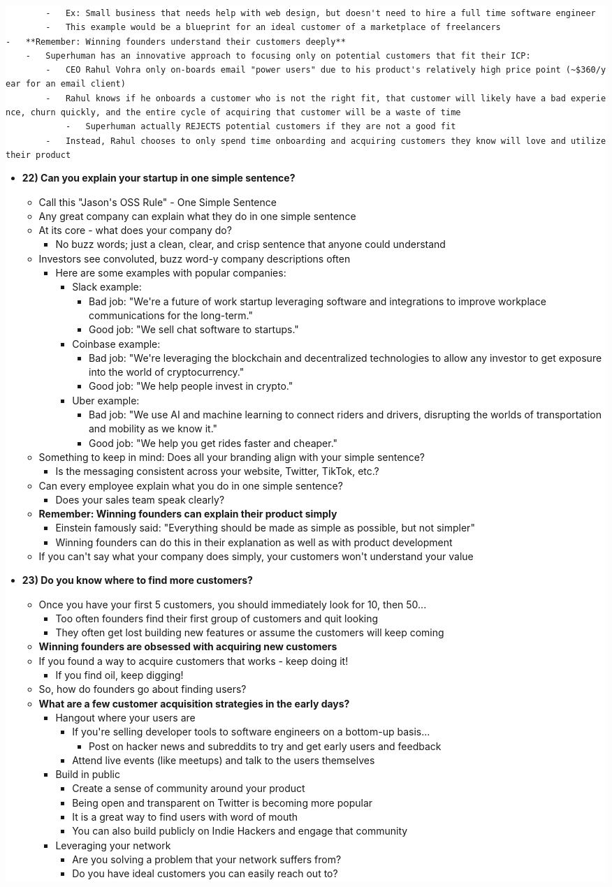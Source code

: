             -   Ex: Small business that needs help with web design, but doesn't need to hire a full time software engineer
            -   This example would be a blueprint for an ideal customer of a marketplace of freelancers
    -   **Remember: Winning founders understand their customers deeply**
        -   Superhuman has an innovative approach to focusing only on potential customers that fit their ICP:
            -   CEO Rahul Vohra only on-boards email "power users" due to his product's relatively high price point (~$360/year for an email client)
            -   Rahul knows if he onboards a customer who is not the right fit, that customer will likely have a bad experience, churn quickly, and the entire cycle of acquiring that customer will be a waste of time
                -   Superhuman actually REJECTS potential customers if they are not a good fit
            -   Instead, Rahul chooses to only spend time onboarding and acquiring customers they know will love and utilize their product
-   **22) Can you explain your startup in one simple sentence?**
    
    -   Call this "Jason's OSS Rule" - One Simple Sentence
    -   Any great company can explain what they do in one simple sentence
    -   At its core - what does your company do?
        -   No buzz words; just a clean, clear, and crisp sentence that anyone could understand
    -   Investors see convoluted, buzz word-y company descriptions often
        -   Here are some examples with popular companies:
            -   Slack example:
                -   Bad job: "We're a future of work startup leveraging software and integrations to improve workplace communications for the long-term."
                -   Good job: "We sell chat software to startups."
            -   Coinbase example:
                -   Bad job: "We're leveraging the blockchain and decentralized technologies to allow any investor to get exposure into the world of cryptocurrency."
                -   Good job: "We help people invest in crypto."
            -   Uber example:
                -   Bad job: "We use AI and machine learning to connect riders and drivers, disrupting the worlds of transportation and mobility as we know it."
                -   Good job: "We help you get rides faster and cheaper."
    -   Something to keep in mind: Does all your branding align with your simple sentence?
        -   Is the messaging consistent across your website, Twitter, TikTok, etc.?
    -   Can every employee explain what you do in one simple sentence?
        -   Does your sales team speak clearly?
    -   **Remember: Winning founders can explain their product simply**
        -   Einstein famously said: "Everything should be made as simple as possible, but not simpler"
        -   Winning founders can do this in their explanation as well as with product development
    -   If you can't say what your company does simply, your customers won't understand your value
-   **23) Do you know where to find more customers?**
    
    -   Once you have your first 5 customers, you should immediately look for 10, then 50...
        -   Too often founders find their first group of customers and quit looking
        -   They often get lost building new features or assume the customers will keep coming
    -   **Winning founders are obsessed with acquiring new customers**
    -   If you found a way to acquire customers that works - keep doing it!
        -   If you find oil, keep digging!
    -   So, how do founders go about finding users?
    -   **What are a few customer acquisition strategies in the early days?**
        -   Hangout where your users are
            -   If you're selling developer tools to software engineers on a bottom-up basis...
                -   Post on hacker news and subreddits to try and get early users and feedback
            -   Attend live events (like meetups) and talk to the users themselves
        -   Build in public
            -   Create a sense of community around your product
            -   Being open and transparent on Twitter is becoming more popular
            -   It is a great way to find users with word of mouth
            -   You can also build publicly on Indie Hackers and engage that community
        -   Leveraging your network
            -   Are you solving a problem that your network suffers from?
            -   Do you have ideal customers you can easily reach out to?
